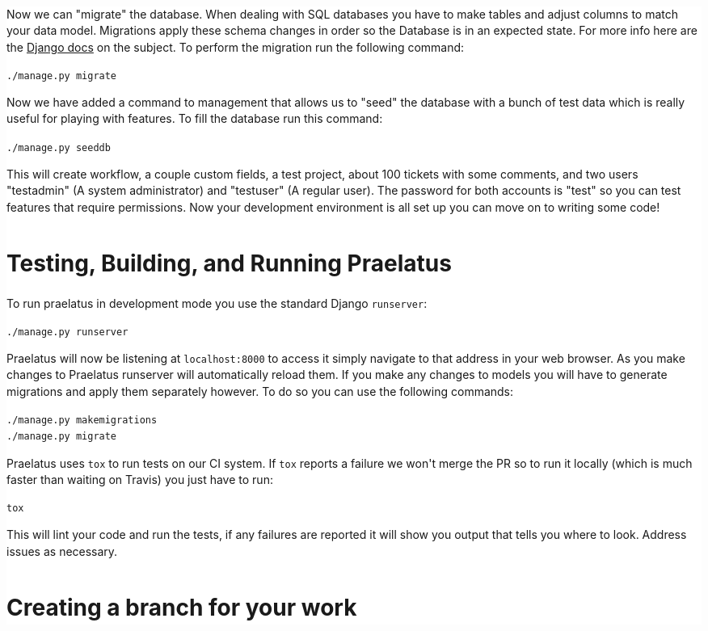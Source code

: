 Now we can "migrate" the database. When dealing with SQL databases you have to
make tables and adjust columns to match your data model. Migrations apply these
schema changes in order so the Database is in an expected state. For more info
here are the [Django
docs](https://docs.djangoproject.com/en/1.11/topics/migrations/) on the
subject. To perform the migration run the following command:

```bash
./manage.py migrate
```

Now we have added a command to management that allows us to "seed" the database
with a bunch of test data which is really useful for playing with features. To
fill the database run this command:

```bash
./manage.py seeddb
```

This will create workflow, a couple custom fields, a test project, about 100
tickets with some comments, and two users "testadmin" (A system administrator)
and "testuser" (A regular user). The password for both accounts is "test" so
you can test features that require permissions. Now your development
environment is all set up you can move on to writing some code!

# Testing, Building, and Running Praelatus

To run praelatus in development mode you use the standard Django `runserver`:

```bash
./manage.py runserver
```

Praelatus will now be listening at `localhost:8000` to access it simply
navigate to that address in your web browser. As you make changes to Praelatus
runserver will automatically reload them. If you make any changes to models you
will have to generate migrations and apply them separately however. To do so
you can use the following commands:

```bash
./manage.py makemigrations
./manage.py migrate
```

Praelatus uses `tox` to run tests on our CI system. If `tox` reports a failure
we won't merge the PR so to run it locally (which is much faster than waiting
on Travis) you just have to run:

```bash
tox
```

This will lint your code and run the tests, if any failures are reported it
will show you output that tells you where to look. Address issues as necessary.

# Creating a branch for your work
